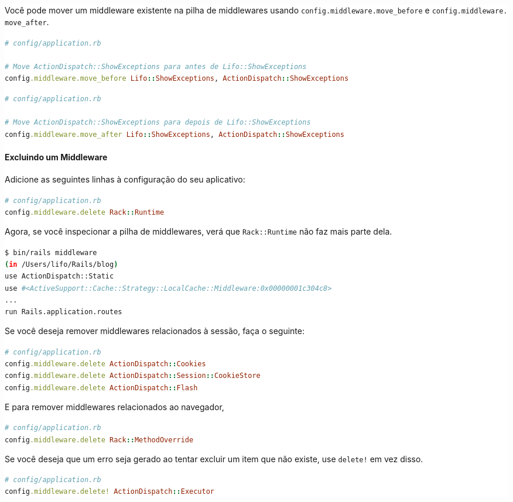 Você pode mover um middleware existente na pilha de middlewares usando `config.middleware.move_before` e `config.middleware.move_after`.

```ruby
# config/application.rb

# Move ActionDispatch::ShowExceptions para antes de Lifo::ShowExceptions
config.middleware.move_before Lifo::ShowExceptions, ActionDispatch::ShowExceptions
```

```ruby
# config/application.rb

# Move ActionDispatch::ShowExceptions para depois de Lifo::ShowExceptions
config.middleware.move_after Lifo::ShowExceptions, ActionDispatch::ShowExceptions
```

#### Excluindo um Middleware
Adicione as seguintes linhas à configuração do seu aplicativo:

```ruby
# config/application.rb
config.middleware.delete Rack::Runtime
```

Agora, se você inspecionar a pilha de middlewares, verá que `Rack::Runtime` não faz mais parte dela.

```bash
$ bin/rails middleware
(in /Users/lifo/Rails/blog)
use ActionDispatch::Static
use #<ActiveSupport::Cache::Strategy::LocalCache::Middleware:0x00000001c304c8>
...
run Rails.application.routes
```

Se você deseja remover middlewares relacionados à sessão, faça o seguinte:

```ruby
# config/application.rb
config.middleware.delete ActionDispatch::Cookies
config.middleware.delete ActionDispatch::Session::CookieStore
config.middleware.delete ActionDispatch::Flash
```

E para remover middlewares relacionados ao navegador,

```ruby
# config/application.rb
config.middleware.delete Rack::MethodOverride
```

Se você deseja que um erro seja gerado ao tentar excluir um item que não existe, use `delete!` em vez disso.

```ruby
# config/application.rb
config.middleware.delete! ActionDispatch::Executor
```

